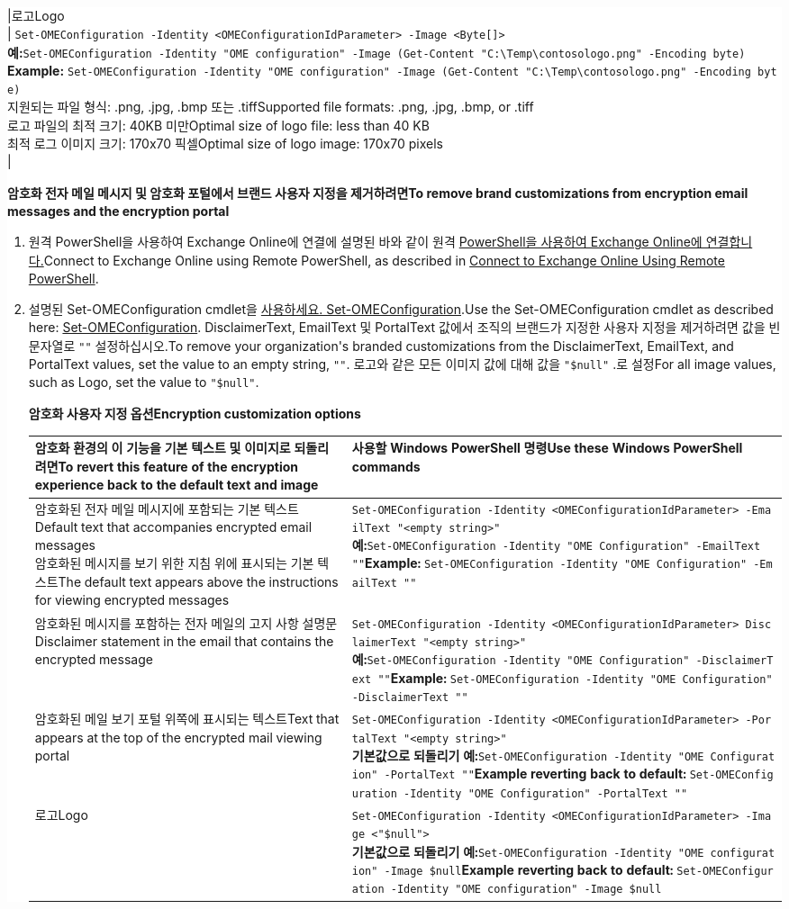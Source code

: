    |<span data-ttu-id="e309d-228">로고</span><span class="sxs-lookup"><span data-stu-id="e309d-228">Logo</span></span>  <br/> | `Set-OMEConfiguration -Identity <OMEConfigurationIdParameter> -Image <Byte[]>` <br/> <span data-ttu-id="e309d-229">**예:**`Set-OMEConfiguration -Identity "OME configuration" -Image (Get-Content "C:\Temp\contosologo.png" -Encoding byte)`</span><span class="sxs-lookup"><span data-stu-id="e309d-229">**Example:** `Set-OMEConfiguration -Identity "OME configuration" -Image (Get-Content "C:\Temp\contosologo.png" -Encoding byte)`</span></span> <br/> <span data-ttu-id="e309d-230">지원되는 파일 형식: .png, .jpg, .bmp 또는 .tiff</span><span class="sxs-lookup"><span data-stu-id="e309d-230">Supported file formats: .png, .jpg, .bmp, or .tiff</span></span>  <br/> <span data-ttu-id="e309d-231">로고 파일의 최적 크기: 40KB 미만</span><span class="sxs-lookup"><span data-stu-id="e309d-231">Optimal size of logo file: less than 40 KB</span></span>  <br/> <span data-ttu-id="e309d-232">최적 로그 이미지 크기: 170x70 픽셀</span><span class="sxs-lookup"><span data-stu-id="e309d-232">Optimal size of logo image: 170x70 pixels</span></span>  <br/> |

<span data-ttu-id="e309d-233">**암호화 전자 메일 메시지 및 암호화 포털에서 브랜드 사용자 지정을 제거하려면**</span><span class="sxs-lookup"><span data-stu-id="e309d-233">**To remove brand customizations from encryption email messages and the encryption portal**</span></span>
  
1. <span data-ttu-id="e309d-234">원격 PowerShell을 사용하여 Exchange Online에 연결에 설명된 바와 같이 원격 [PowerShell을 사용하여 Exchange Online에 연결합니다.](https://technet.microsoft.com/library/jj984289%28v=exchg.150%29.aspx)</span><span class="sxs-lookup"><span data-stu-id="e309d-234">Connect to Exchange Online using Remote PowerShell, as described in [Connect to Exchange Online Using Remote PowerShell](https://technet.microsoft.com/library/jj984289%28v=exchg.150%29.aspx).</span></span>

2. <span data-ttu-id="e309d-235">설명된 Set-OMEConfiguration cmdlet을 [사용하세요. Set-OMEConfiguration](https://technet.microsoft.com/3ef0aec0-ce28-411d-abe8-7236f082af1b).</span><span class="sxs-lookup"><span data-stu-id="e309d-235">Use the Set-OMEConfiguration cmdlet as described here: [Set-OMEConfiguration](https://technet.microsoft.com/3ef0aec0-ce28-411d-abe8-7236f082af1b).</span></span> <span data-ttu-id="e309d-236">DisclaimerText, EmailText 및 PortalText 값에서 조직의 브랜드가 지정한 사용자 지정을 제거하려면 값을 빈 문자열로  `""` 설정하십시오.</span><span class="sxs-lookup"><span data-stu-id="e309d-236">To remove your organization's branded customizations from the DisclaimerText, EmailText, and PortalText values, set the value to an empty string,  `""`.</span></span> <span data-ttu-id="e309d-237">로고와 같은 모든 이미지 값에 대해 값을  `"$null"` .로 설정</span><span class="sxs-lookup"><span data-stu-id="e309d-237">For all image values, such as Logo, set the value to  `"$null"`.</span></span>

   <span data-ttu-id="e309d-238">**암호화 사용자 지정 옵션**</span><span class="sxs-lookup"><span data-stu-id="e309d-238">**Encryption customization options**</span></span>

   | <span data-ttu-id="e309d-239">암호화 환경의 이 기능을 기본 텍스트 및 이미지로 되돌리려면</span><span class="sxs-lookup"><span data-stu-id="e309d-239">To revert this feature of the encryption experience back to the default text and image</span></span> | <span data-ttu-id="e309d-240">사용할 Windows PowerShell 명령</span><span class="sxs-lookup"><span data-stu-id="e309d-240">Use these Windows PowerShell commands</span></span> |
   |:-----|:-----|
   |<span data-ttu-id="e309d-241">암호화된 전자 메일 메시지에 포함되는 기본 텍스트</span><span class="sxs-lookup"><span data-stu-id="e309d-241">Default text that accompanies encrypted email messages</span></span>  <br/> <span data-ttu-id="e309d-242">암호화된 메시지를 보기 위한 지침 위에 표시되는 기본 텍스트</span><span class="sxs-lookup"><span data-stu-id="e309d-242">The default text appears above the instructions for viewing encrypted messages</span></span>  <br/> | `Set-OMEConfiguration -Identity <OMEConfigurationIdParameter> -EmailText "<empty string>"` <br/> <span data-ttu-id="e309d-243">**예:**`Set-OMEConfiguration -Identity "OME Configuration" -EmailText ""`</span><span class="sxs-lookup"><span data-stu-id="e309d-243">**Example:** `Set-OMEConfiguration -Identity "OME Configuration" -EmailText ""`</span></span> <br/> |
   |<span data-ttu-id="e309d-244">암호화된 메시지를 포함하는 전자 메일의 고지 사항 설명문</span><span class="sxs-lookup"><span data-stu-id="e309d-244">Disclaimer statement in the email that contains the encrypted message</span></span>  <br/> | `Set-OMEConfiguration -Identity <OMEConfigurationIdParameter> DisclaimerText "<empty string>"` <br/> <span data-ttu-id="e309d-245">**예:**`Set-OMEConfiguration -Identity "OME Configuration" -DisclaimerText ""`</span><span class="sxs-lookup"><span data-stu-id="e309d-245">**Example:** `Set-OMEConfiguration -Identity "OME Configuration" -DisclaimerText ""`</span></span> <br/> |
   |<span data-ttu-id="e309d-246">암호화된 메일 보기 포털 위쪽에 표시되는 텍스트</span><span class="sxs-lookup"><span data-stu-id="e309d-246">Text that appears at the top of the encrypted mail viewing portal</span></span>  <br/> | `Set-OMEConfiguration -Identity <OMEConfigurationIdParameter> -PortalText "<empty string>"` <br/> <span data-ttu-id="e309d-247">**기본값으로 되돌리기 예:**`Set-OMEConfiguration -Identity "OME Configuration" -PortalText ""`</span><span class="sxs-lookup"><span data-stu-id="e309d-247">**Example reverting back to default:** `Set-OMEConfiguration -Identity "OME Configuration" -PortalText ""`</span></span> <br/> |
   |<span data-ttu-id="e309d-248">로고</span><span class="sxs-lookup"><span data-stu-id="e309d-248">Logo</span></span>  <br/> | `Set-OMEConfiguration -Identity <OMEConfigurationIdParameter> -Image <"$null">` <br/> <span data-ttu-id="e309d-249">**기본값으로 되돌리기 예:**`Set-OMEConfiguration -Identity "OME configuration" -Image $null`</span><span class="sxs-lookup"><span data-stu-id="e309d-249">**Example reverting back to default:** `Set-OMEConfiguration -Identity "OME configuration" -Image $null`</span></span> <br/> |
